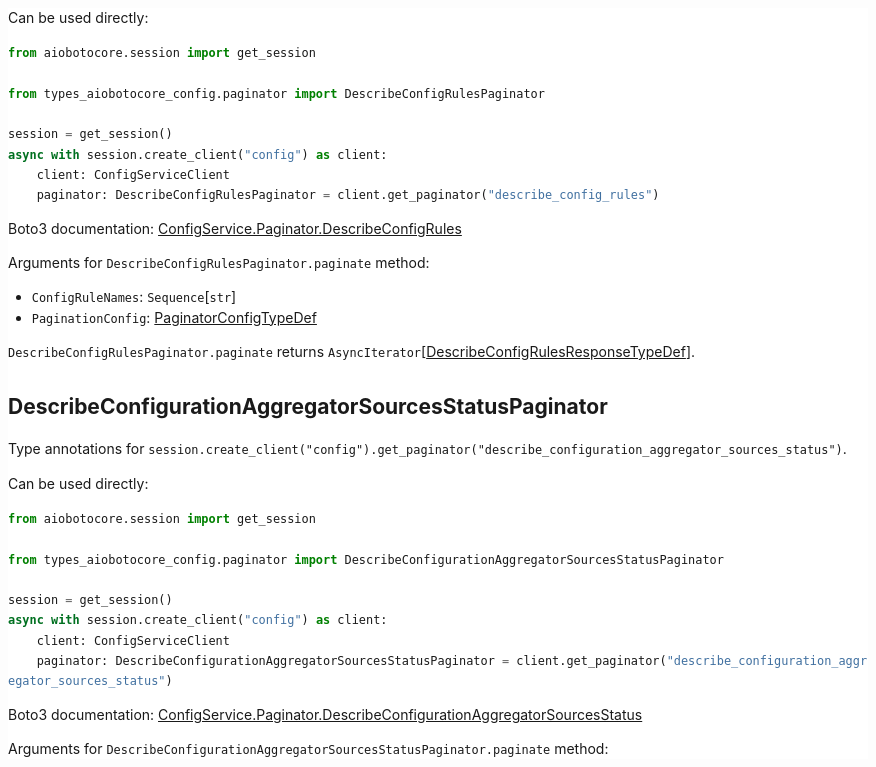 Can be used directly:

```python
from aiobotocore.session import get_session

from types_aiobotocore_config.paginator import DescribeConfigRulesPaginator

session = get_session()
async with session.create_client("config") as client:
    client: ConfigServiceClient
    paginator: DescribeConfigRulesPaginator = client.get_paginator("describe_config_rules")
```

Boto3 documentation:
[ConfigService.Paginator.DescribeConfigRules](https://boto3.amazonaws.com/v1/documentation/api/latest/reference/services/config.html#ConfigService.Paginator.DescribeConfigRules)

Arguments for `DescribeConfigRulesPaginator.paginate` method:

- `ConfigRuleNames`: `Sequence`\[`str`\]
- `PaginationConfig`:
  [PaginatorConfigTypeDef](./type_defs.md#paginatorconfigtypedef)

`DescribeConfigRulesPaginator.paginate` returns
`AsyncIterator`\[[DescribeConfigRulesResponseTypeDef](./type_defs.md#describeconfigrulesresponsetypedef)\].

<a id="describeconfigurationaggregatorsourcesstatuspaginator"></a>

## DescribeConfigurationAggregatorSourcesStatusPaginator

Type annotations for
`session.create_client("config").get_paginator("describe_configuration_aggregator_sources_status")`.

Can be used directly:

```python
from aiobotocore.session import get_session

from types_aiobotocore_config.paginator import DescribeConfigurationAggregatorSourcesStatusPaginator

session = get_session()
async with session.create_client("config") as client:
    client: ConfigServiceClient
    paginator: DescribeConfigurationAggregatorSourcesStatusPaginator = client.get_paginator("describe_configuration_aggregator_sources_status")
```

Boto3 documentation:
[ConfigService.Paginator.DescribeConfigurationAggregatorSourcesStatus](https://boto3.amazonaws.com/v1/documentation/api/latest/reference/services/config.html#ConfigService.Paginator.DescribeConfigurationAggregatorSourcesStatus)

Arguments for `DescribeConfigurationAggregatorSourcesStatusPaginator.paginate`
method:
